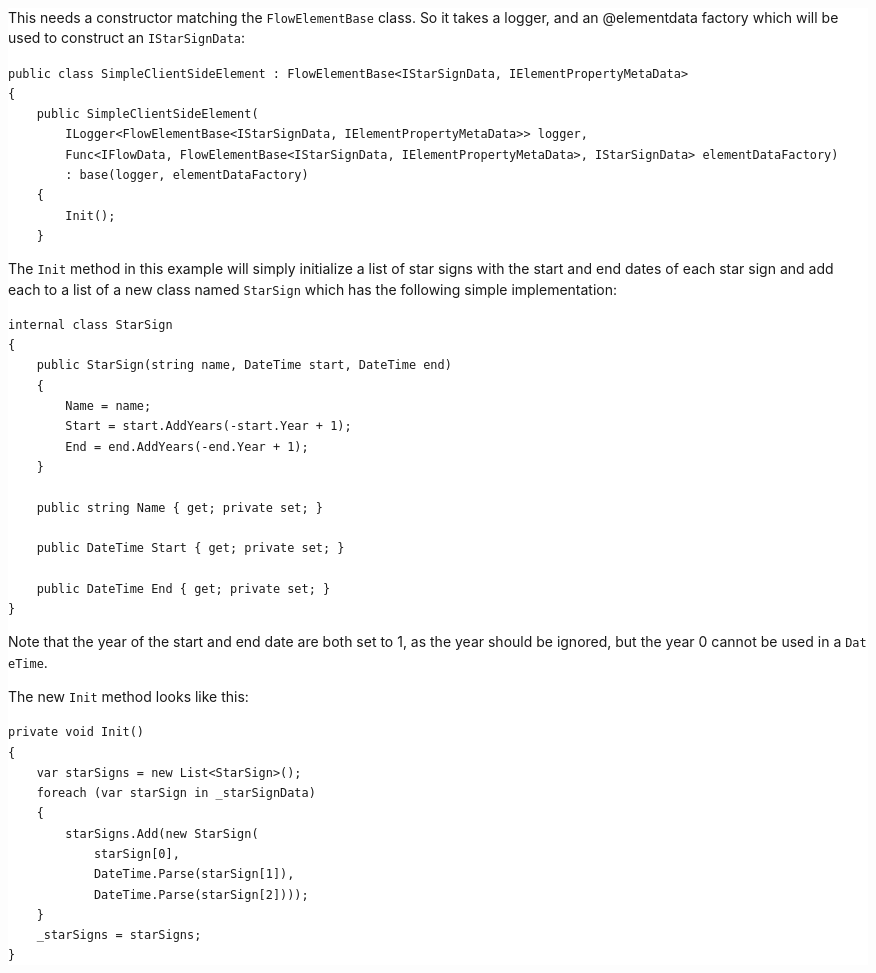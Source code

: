 This needs a constructor matching the `FlowElementBase` class. So it takes a logger, and an
@elementdata factory which will be used to construct an `IStarSignData`:
```{cs}
public class SimpleClientSideElement : FlowElementBase<IStarSignData, IElementPropertyMetaData>
{
    public SimpleClientSideElement(
        ILogger<FlowElementBase<IStarSignData, IElementPropertyMetaData>> logger,
        Func<IFlowData, FlowElementBase<IStarSignData, IElementPropertyMetaData>, IStarSignData> elementDataFactory)
        : base(logger, elementDataFactory)
    {
        Init();
    }

```

The `Init` method in this example will simply initialize a list of star signs with the start and end dates of
each star sign and add each to a list of a new class named `StarSign` which has the following simple implementation:
```{cs}
internal class StarSign
{
    public StarSign(string name, DateTime start, DateTime end)
    {
        Name = name;
        Start = start.AddYears(-start.Year + 1);
        End = end.AddYears(-end.Year + 1);
    }

    public string Name { get; private set; }

    public DateTime Start { get; private set; }

    public DateTime End { get; private set; }
}
```

Note that the year of the start and end date are both set to 1, as the year should be ignored, but
the year 0 cannot be used in a `DateTime`.

The new `Init` method looks like this:

```{cs}
private void Init()
{
    var starSigns = new List<StarSign>();
    foreach (var starSign in _starSignData)
    {
        starSigns.Add(new StarSign(
            starSign[0],
            DateTime.Parse(starSign[1]),
            DateTime.Parse(starSign[2])));
    }
    _starSigns = starSigns;
}
```
